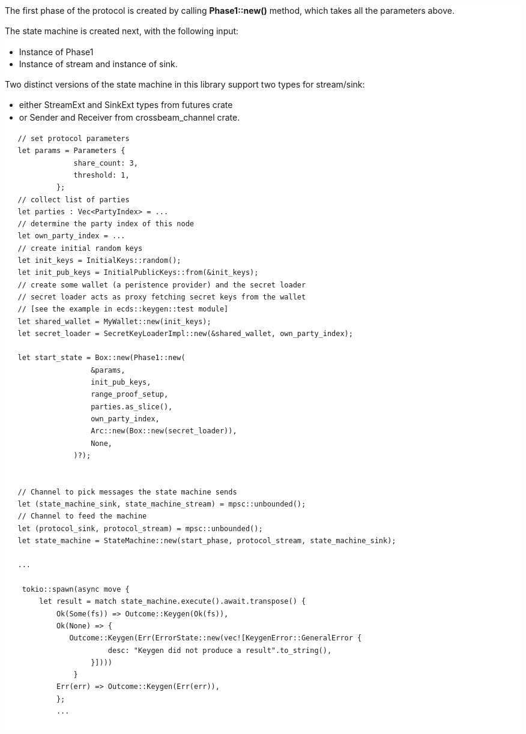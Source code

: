 The first phase of the protocol is created by calling **Phase1::new()** method, which takes all the parameters above.

The state machine is created next, with the following input:

* Instance of Phase1
* Instance of stream and instance of sink.  

Two distinct versions of the state machine in this library support two types for stream/sink:
* either StreamExt and SinkExt types from futures crate
* or Sender and Receiver from crossbeam_channel crate.
       
```
   // set protocol parameters
   let params = Parameters {
                share_count: 3,
                threshold: 1,
            };
   // collect list of parties
   let parties : Vec<PartyIndex> = ...
   // determine the party index of this node  
   let own_party_index = ... 
   // create initial random keys
   let init_keys = InitialKeys::random();
   let init_pub_keys = InitialPublicKeys::from(&init_keys);
   // create some wallet (a peristence provider) and the secret loader
   // secret loader acts as proxy fetching secret keys from the wallet 
   // [see the example in ecds::keygen::test module]      
   let shared_wallet = MyWallet::new(init_keys);    
   let secret_loader = SecretKeyLoaderImpl::new(&shared_wallet, own_party_index);

   let start_state = Box::new(Phase1::new(
                    &params,
                    init_pub_keys,
                    range_proof_setup,
                    parties.as_slice(),
                    own_party_index,
                    Arc::new(Box::new(secret_loader)),
                    None,
                )?);
   
   
   // Channel to pick messages the state machine sends
   let (state_machine_sink, state_machine_stream) = mpsc::unbounded();
   // Channel to feed the machine
   let (protocol_sink, protocol_stream) = mpsc::unbounded();
   let state_machine = StateMachine::new(start_phase, protocol_stream, state_machine_sink);
   
   ...
   
    tokio::spawn(async move {
        let result = match state_machine.execute().await.transpose() {
            Ok(Some(fs)) => Outcome::Keygen(Ok(fs)),
            Ok(None) => {
               Outcome::Keygen(Err(ErrorState::new(vec![KeygenError::GeneralError {
                        desc: "Keygen did not produce a result".to_string(),
                    }])))
                }
            Err(err) => Outcome::Keygen(Err(err)),
            };
            ...
            
```
